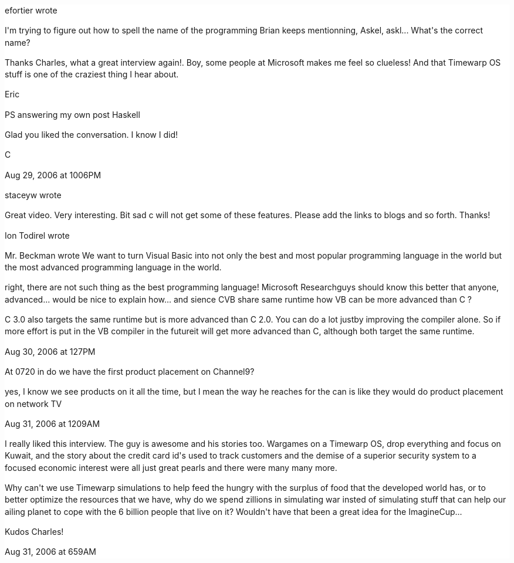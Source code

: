 efortier wrote

I'm trying to figure out how to spell the name of the programming Brian keeps mentionning, Askel, askl... What's the correct name?

Thanks Charles, what a great interview again!. Boy, some people at Microsoft makes me feel so clueless! And that Timewarp OS stuff is one of the craziest thing I hear about.

Eric

PS answering my own post Haskell

Glad you liked the conversation. I know I did!

C

Aug 29, 2006 at 1006PM

staceyw wrote

Great video. Very interesting. Bit sad c will not get some of these features. Please add the links to blogs and so forth. Thanks!

Ion Todirel wrote



Mr. Beckman wrote We want to turn Visual Basic into not only the best and most popular programming language in the world but the most advanced programming language in the world.

right, there are not such thing as the best programming language! Microsoft Researchguys should know this better that anyone, advanced... would be nice to explain how... and sience CVB share same runtime how VB can be more advanced than C ?

C 3.0 also targets the same runtime but is more advanced than C 2.0. You can do a lot justby improving the compiler alone. So if more effort is put in the VB compiler in the futureit will get more advanced than C, although both target the same runtime.

Aug 30, 2006 at 127PM

At 0720 in do we have the first product placement on Channel9?

yes, I know we see products on it all the time, but I mean the way he reaches for the can is like they would do product placement on network TV



Aug 31, 2006 at 1209AM

I really liked this interview. The guy is awesome and his stories too. Wargames on a Timewarp OS, drop everything and focus on Kuwait, and the story about the credit card id's used to track customers and the demise of a superior security system to a  focused economic interest were all just great pearls and there were many many more.

Why can't we use Timewarp simulations to help feed the hungry with the surplus of food that the developed world has, or to better optimize the resources that we have, why do we spend zillions in simulating war insted of simulating stuff that can help our ailing  planet to cope with the 6 billion people that live on it? Wouldn't have that been a great idea for the ImagineCup...

Kudos Charles!

Aug 31, 2006 at 659AM
